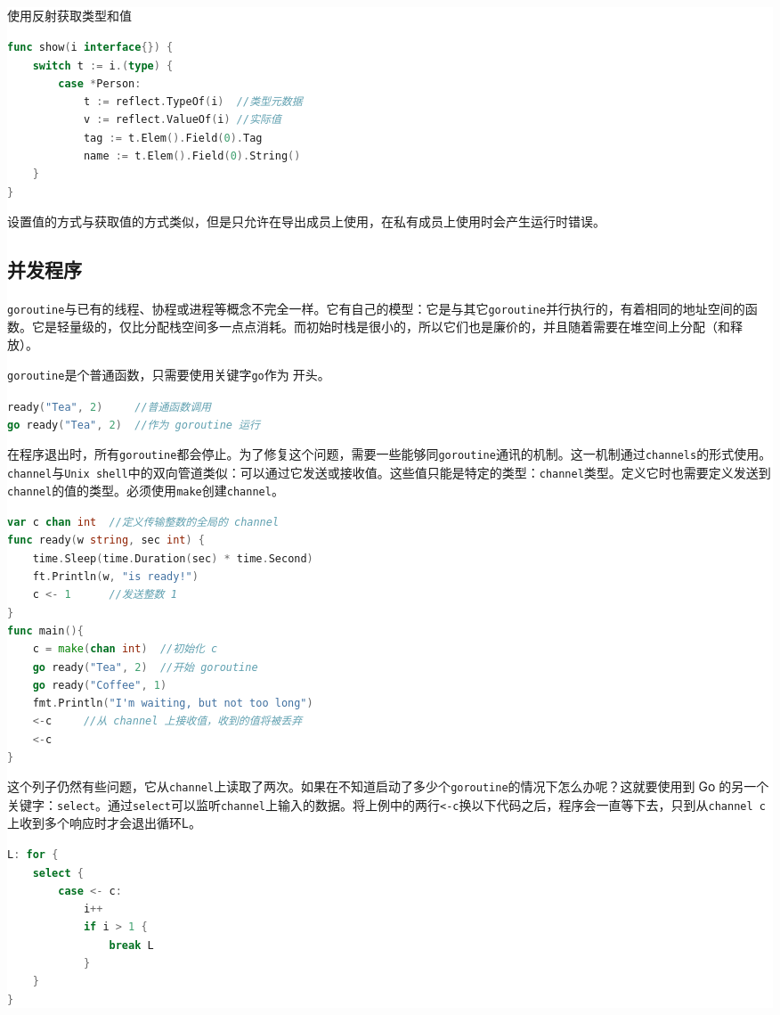  使用反射获取类型和值

```go
func show(i interface{}) {
    switch t := i.(type) {
        case *Person:
            t := reflect.TypeOf(i)  //类型元数据
            v := reflect.ValueOf(i) //实际值
            tag := t.Elem().Field(0).Tag
            name := t.Elem().Field(0).String()
    }
}
```

 设置值的方式与获取值的方式类似，但是只允许在导出成员上使用，在私有成员上使用时会产生运行时错误。

## 并发程序

`goroutine`与已有的线程、协程或进程等概念不完全一样。它有自己的模型：它是与其它`goroutine`并行执行的，有着相同的地址空间的函数。它是轻量级的，仅比分配栈空间多一点点消耗。而初始时栈是很小的，所以它们也是廉价的，并且随着需要在堆空间上分配（和释放）。

`goroutine`是个普通函数，只需要使用关键字`go`作为 开头。

```go
ready("Tea", 2)     //普通函数调用
go ready("Tea", 2)  //作为 goroutine 运行
```

 在程序退出时，所有`goroutine`都会停止。为了修复这个问题，需要一些能够同`goroutine`通讯的机制。这一机制通过`channels`的形式使用。`channel`与`Unix shell`中的双向管道类似：可以通过它发送或接收值。这些值只能是特定的类型：`channel`类型。定义它时也需要定义发送到`channel`的值的类型。必须使用`make`创建`channel`。

```go
var c chan int  //定义传输整数的全局的 channel
func ready(w string, sec int) {
    time.Sleep(time.Duration(sec) * time.Second)
    ft.Println(w, "is ready!")
    c <- 1      //发送整数 1
}
func main(){
    c = make(chan int)  //初始化 c
    go ready("Tea", 2)  //开始 goroutine
    go ready("Coffee", 1)
    fmt.Println("I'm waiting, but not too long")
    <-c     //从 channel 上接收值，收到的值将被丢弃
    <-c
}
```

 这个列子仍然有些问题，它从`channel`上读取了两次。如果在不知道启动了多少个`goroutine`的情况下怎么办呢？这就要使用到 Go 的另一个关键字：`select`。通过`select`可以监听`channel`上输入的数据。将上例中的两行`<-c`换以下代码之后，程序会一直等下去，只到从`channel c`上收到多个响应时才会退出循环L。

```go
L: for {
    select {
        case <- c:
            i++
            if i > 1 {
                break L
            }
    }
}
```
